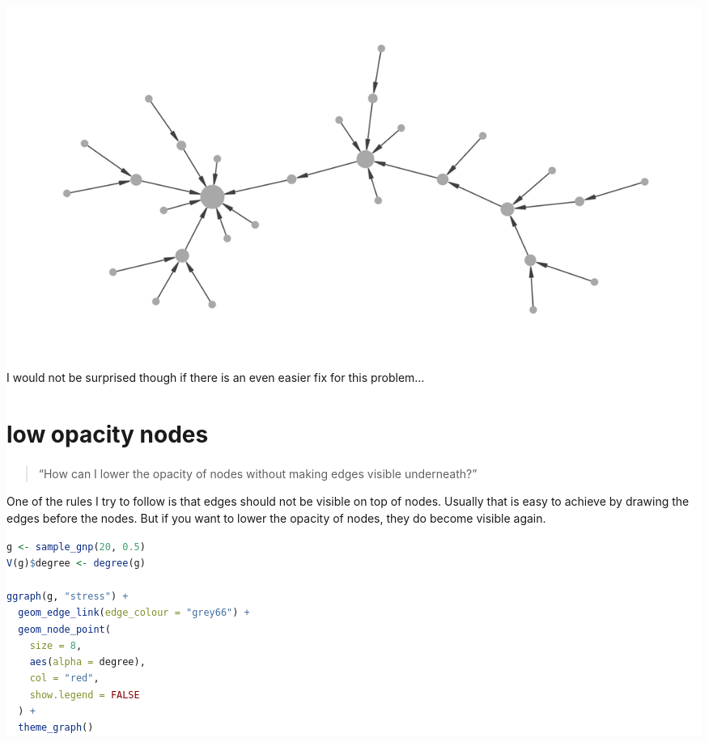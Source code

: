 ![](arrows_size_sol-1.png)

I would not be surprised though if there is an even easier fix for this
problem…

# low opacity nodes

> “How can I lower the opacity of nodes without making edges visible
> underneath?”

One of the rules I try to follow is that edges should not be visible on
top of nodes. Usually that is easy to achieve by drawing the edges
before the nodes. But if you want to lower the opacity of nodes, they do
become visible again.

``` r
g <- sample_gnp(20, 0.5)
V(g)$degree <- degree(g)

ggraph(g, "stress") +
  geom_edge_link(edge_colour = "grey66") +
  geom_node_point(
    size = 8,
    aes(alpha = degree),
    col = "red",
    show.legend = FALSE
  ) +
  theme_graph()
```
